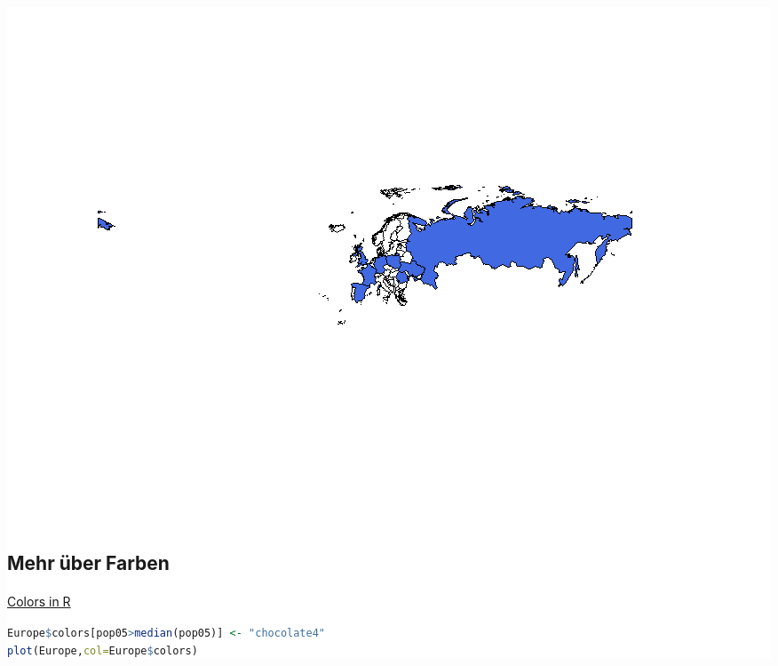 ![](Intro_DatenanalyseTag2_files/figure-slidy/unnamed-chunk-122-2.png)

## Mehr über Farben

[Colors in R](http://www.stat.columbia.edu/~tzheng/files/Rcolor.pdf)


```r
Europe$colors[pop05>median(pop05)] <- "chocolate4"
plot(Europe,col=Europe$colors)
```
